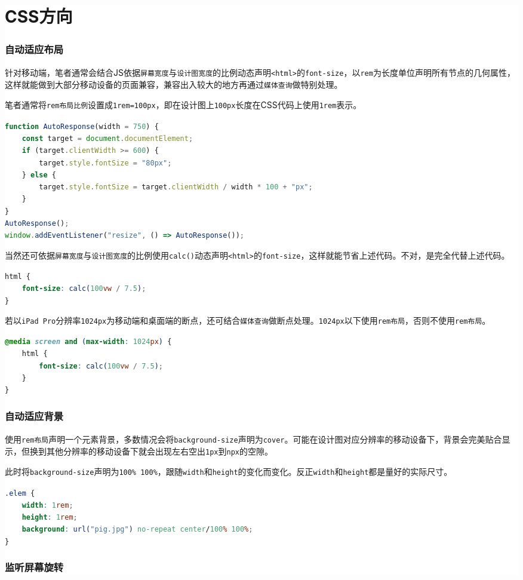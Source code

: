 # CSS方向

### 自动适应布局

针对移动端，笔者通常会结合JS依据`屏幕宽度`与`设计图宽度`的比例动态声明`<html>`的`font-size`，以`rem`为长度单位声明所有节点的几何属性，这样就能做到大部分移动设备的页面兼容，兼容出入较大的地方再通过`媒体查询`做特别处理。

笔者通常将`rem布局比例`设置成`1rem=100px`，即在设计图上`100px`长度在CSS代码上使用`1rem`表示。

```js
function AutoResponse(width = 750) {
    const target = document.documentElement;
    if (target.clientWidth >= 600) {
        target.style.fontSize = "80px";
    } else {
        target.style.fontSize = target.clientWidth / width * 100 + "px";
    }
}
AutoResponse();
window.addEventListener("resize", () => AutoResponse());
```

当然还可依据`屏幕宽度`与`设计图宽度`的比例使用`calc()`动态声明`<html>`的`font-size`，这样就能节省上述代码。不对，是完全代替上述代码。

```css
html {
	font-size: calc(100vw / 7.5);
}
```

若以`iPad Pro`分辨率`1024px`为移动端和桌面端的断点，还可结合`媒体查询`做断点处理。`1024px`以下使用`rem布局`，否则不使用`rem布局`。

```css
@media screen and (max-width: 1024px) {
	html {
		font-size: calc(100vw / 7.5);
	}
}
```

### 自动适应背景

使用`rem布局`声明一个元素背景，多数情况会将`background-size`声明为`cover`。可能在设计图对应分辨率的移动设备下，背景会完美贴合显示，但换到其他分辨率的移动设备下就会出现左右空出`1px`到`npx`的空隙。

此时将`background-size`声明为`100% 100%`，跟随`width`和`height`的变化而变化。反正`width`和`height`都是量好的实际尺寸。

```css
.elem {
	width: 1rem;
	height: 1rem;
	background: url("pig.jpg") no-repeat center/100% 100%;
}
```

### 监听屏幕旋转
